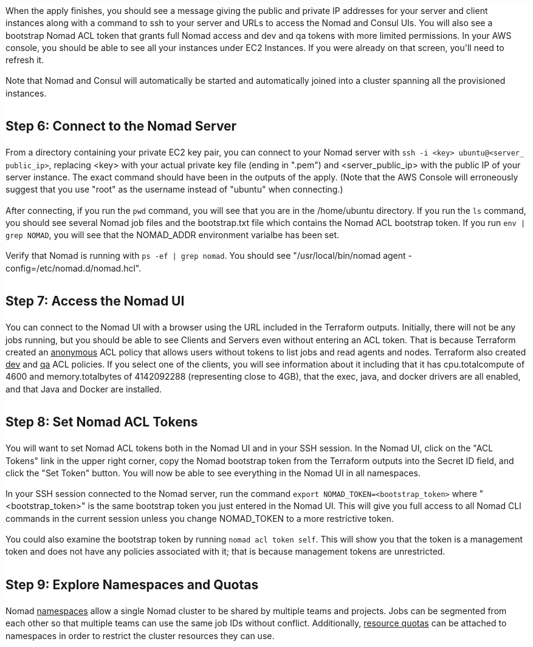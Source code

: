 When the apply finishes, you should see a message giving the public and private IP addresses for your server and client instances along with a command to ssh to your server and URLs to access the Nomad and Consul UIs. You will also see a bootstrap Nomad ACL token that grants full Nomad access and dev and qa tokens with more limited permissions. In your AWS console, you should be able to see all your instances under EC2 Instances. If you were already on that screen, you'll need to refresh it.

Note that Nomad and Consul will automatically be started and automatically joined into a cluster spanning all the provisioned instances.

## Step 6: Connect to the Nomad Server
From a directory containing your private EC2 key pair, you can connect to your Nomad server with `ssh -i <key> ubuntu@<server_public_ip>`, replacing \<key\> with your actual private key file (ending in ".pem") and \<server_public_ip\> with the public IP of your server instance. The exact command should have been in the outputs of the apply. (Note that the AWS Console will erroneously suggest that you use "root" as the username instead of "ubuntu" when connecting.)

After connecting, if you run the `pwd` command, you will see that you are in the /home/ubuntu directory. If you run the `ls` command, you should see several Nomad job files and the bootstrap.txt file which contains the Nomad ACL bootstrap token. If you run `env | grep NOMAD`, you will see that the NOMAD_ADDR environment varialbe has been set.

Verify that Nomad is running with `ps -ef | grep nomad`. You should see "/usr/local/bin/nomad agent -config=/etc/nomad.d/nomad.hcl".

## Step 7: Access the Nomad UI
You can connect to the Nomad UI with a browser using the URL included in the Terraform outputs. Initially, there will not be any jobs running, but you should be able to see Clients and Servers even without entering an ACL token. That is because Terraform created an [anonymous](./aws/acls/anonymous.hcl) ACL policy that allows users without tokens to list jobs and read agents and nodes. Terraform also created [dev](./aws/acls/dev.hcl) and [qa](./aws/acls/qa.hcl) ACL policies. If you select one of the clients, you will see information about it including that it has cpu.totalcompute of 4600 and memory.totalbytes of 4142092288 (representing close to 4GB), that the exec, java, and docker drivers are all enabled, and that Java and Docker are installed.

## Step 8: Set Nomad ACL Tokens
You will want to set Nomad ACL tokens both in the Nomad UI and in your SSH session. In the Nomad UI, click on the "ACL Tokens" link in the upper right corner, copy the Nomad bootstrap token from the Terraform outputs into the Secret ID field, and click the "Set Token" button. You will now be able to see everything in the Nomad UI in all namespaces.

In your SSH session connected to the Nomad server, run the command `export NOMAD_TOKEN=<bootstrap_token>` where "\<bootstrap_token\>" is the same bootstrap token you just entered in the Nomad UI. This will give you full access to all Nomad CLI commands in the current session unless you change NOMAD_TOKEN to a more restrictive token.

You could also examine the bootstrap token by running `nomad acl token self`. This will show you that the token is a management token and does not have any policies associated with it; that is because management tokens are unrestricted.

## Step 9: Explore Namespaces and Quotas
Nomad [namespaces](https://www.nomadproject.io/guides/security/namespaces.html) allow a single Nomad cluster to be shared by multiple teams and projects. Jobs can be segmented from each other so that multiple teams can use the same job IDs without conflict. Additionally, [resource quotas](https://www.nomadproject.io/guides/security/quotas.html) can be attached to namespaces in order to restrict the cluster resources they can use.
